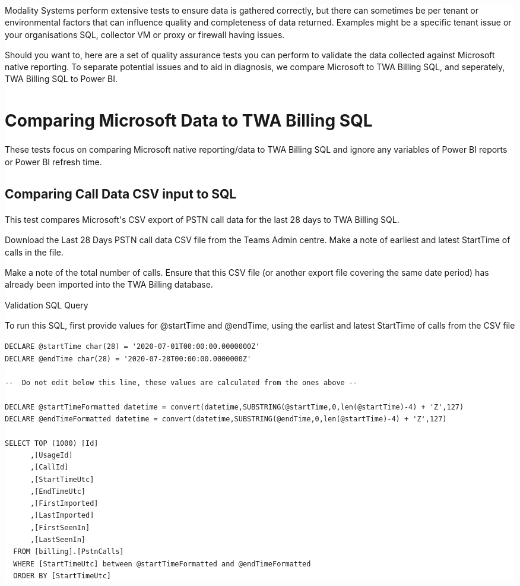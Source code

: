 Modality Systems perform extensive tests to ensure data is gathered correctly, but there can sometimes be per tenant or environmental factors that can influence quality and completeness of data returned. Examples might be a specific tenant issue or your organisations SQL, collector VM or proxy or firewall having issues.

Should you want to, here are a set of quality assurance tests you can perform to validate the data collected against Microsoft native reporting. To separate potential issues and to aid in diagnosis, we compare Microsoft to TWA Billing SQL, and seperately, TWA Billing SQL to Power BI.

# Comparing Microsoft Data to TWA Billing SQL
These tests focus on comparing Microsoft native reporting/data to TWA Billing SQL and ignore any variables of Power BI reports or Power BI refresh time.

## Comparing Call Data CSV input to SQL
This test compares Microsoft's CSV export of PSTN call data for the last 28 days to TWA Billing SQL.

Download the Last 28 Days PSTN call data CSV file from the Teams Admin centre. Make a note of earliest and latest StartTime of calls in the file.

Make a note of the total number of calls. Ensure that this CSV file (or another export file covering the same date period) has already been imported into the TWA Billing database.

Validation SQL Query

To run this SQL, first provide values for @startTime and @endTime, using the earlist and latest StartTime of calls from the CSV file

```
DECLARE @startTime char(28) = '2020-07-01T00:00:00.0000000Z'
DECLARE @endTime char(28) = '2020-07-28T00:00:00.0000000Z'

--  Do not edit below this line, these values are calculated from the ones above --

DECLARE @startTimeFormatted datetime = convert(datetime,SUBSTRING(@startTime,0,len(@startTime)-4) + 'Z',127)
DECLARE @endTimeFormatted datetime = convert(datetime,SUBSTRING(@endTime,0,len(@startTime)-4) + 'Z',127)

SELECT TOP (1000) [Id]
      ,[UsageId]
      ,[CallId]     
      ,[StartTimeUtc]
      ,[EndTimeUtc]
      ,[FirstImported]
      ,[LastImported]
      ,[FirstSeenIn]
      ,[LastSeenIn]
  FROM [billing].[PstnCalls]
  WHERE [StartTimeUtc] between @startTimeFormatted and @endTimeFormatted
  ORDER BY [StartTimeUtc]

```
